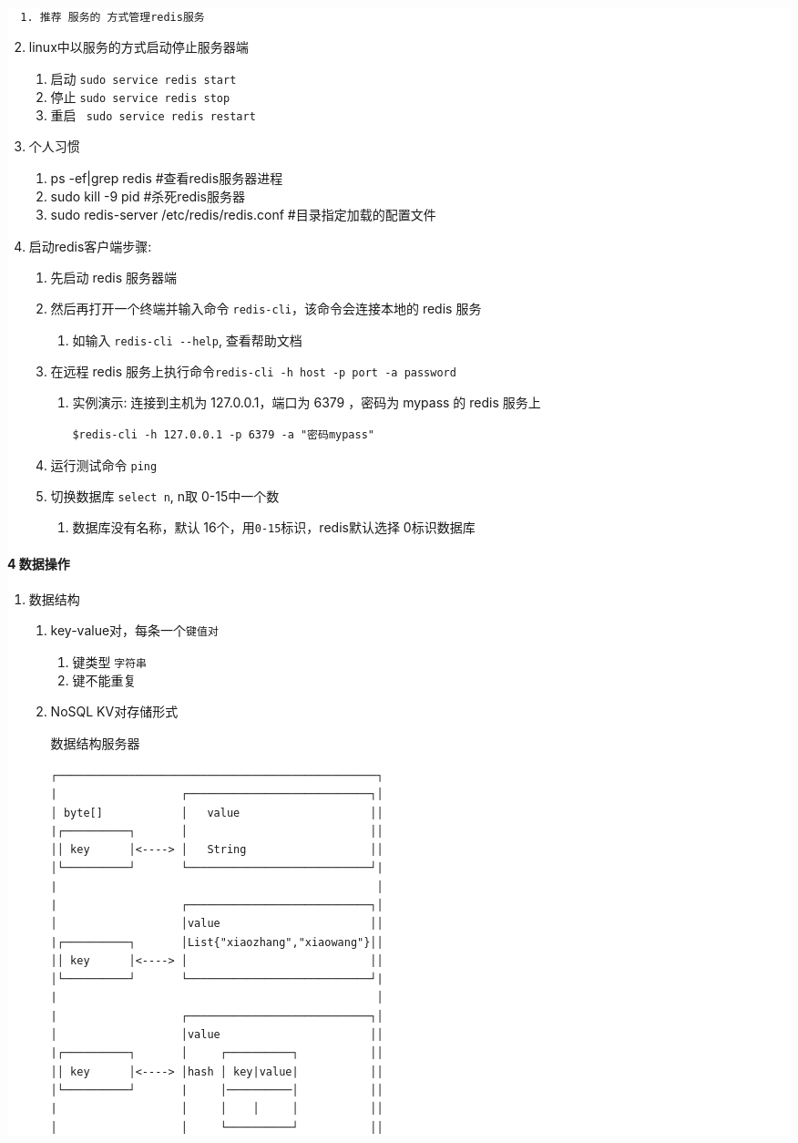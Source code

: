       1. 推荐 服务的 方式管理redis服务
   
   2. linux中以服务的方式启动停止服务器端
   
      1. 启动   `sudo service redis start`
      2. 停止  `sudo service redis stop`
      3. 重启  ` sudo service redis restart`
   
   3. 个人习惯
      1. ps -ef|grep redis   #查看redis服务器进程
      2. sudo kill -9 pid   #杀死redis服务器
      3. sudo redis-server /etc/redis/redis.conf  #目录指定加载的配置文件
   
2. 启动redis客户端步骤: 
   1. 先启动 redis 服务器端
      
   1. 然后再打开一个终端并输入命令 `redis-cli`，该命令会连接本地的 redis 服务
      
      1. 如输入  `redis-cli --help`, 查看帮助文档
      
   3. 在远程 redis 服务上执行命令`redis-cli -h host -p port -a password`
   
      1. 实例演示: 连接到主机为 127.0.0.1，端口为 6379 ，密码为 mypass 的 redis 服务上
   
         `$redis-cli -h 127.0.0.1 -p 6379 -a "密码mypass"`
   
   4. 运行测试命令  `ping`
   
   5. 切换数据库  `select n`,  n取 0-15中一个数
      1. 数据库没有名称，默认 16个，用`0-15`标识，redis默认选择 0标识数据库

#### 4 数据操作

1. 数据结构

   1. key-value对，每条一个`键值对`

      1. 键类型 `字符串`
      2. 键不能重复
      
   2. NoSQL  KV对存储形式  
   
      数据结构服务器
   
      ```
      ┌─────────────────────────────────────────────────┐
      |                   ┌────────────────────────────┐│
      │ byte[]            │   value                    ││
      |┌──────────┐       │                            ││
      ││ key      │<----> │   String                   ││
      │└──────────┘       └────────────────────────────┘|    
      |                                                 │
      |                   ┌────────────────────────────┐│
      │                   │value                       ││
      |┌──────────┐       │List{"xiaozhang","xiaowang"}││
      ││ key      │<----> │                            ││
      │└──────────┘       └────────────────────────────┘|
      |                                                 │
      |                   ┌────────────────────────────┐│
      │                   │value                       ││
      |┌──────────┐       │     ┌──────────┐           ││
      ││ key      │<----> │hash │ key|value|           ││
      │└──────────┘       |     │──────────│           ││
      |                   │     │    │     │           ││
      │                   │     └──────────┘           ││